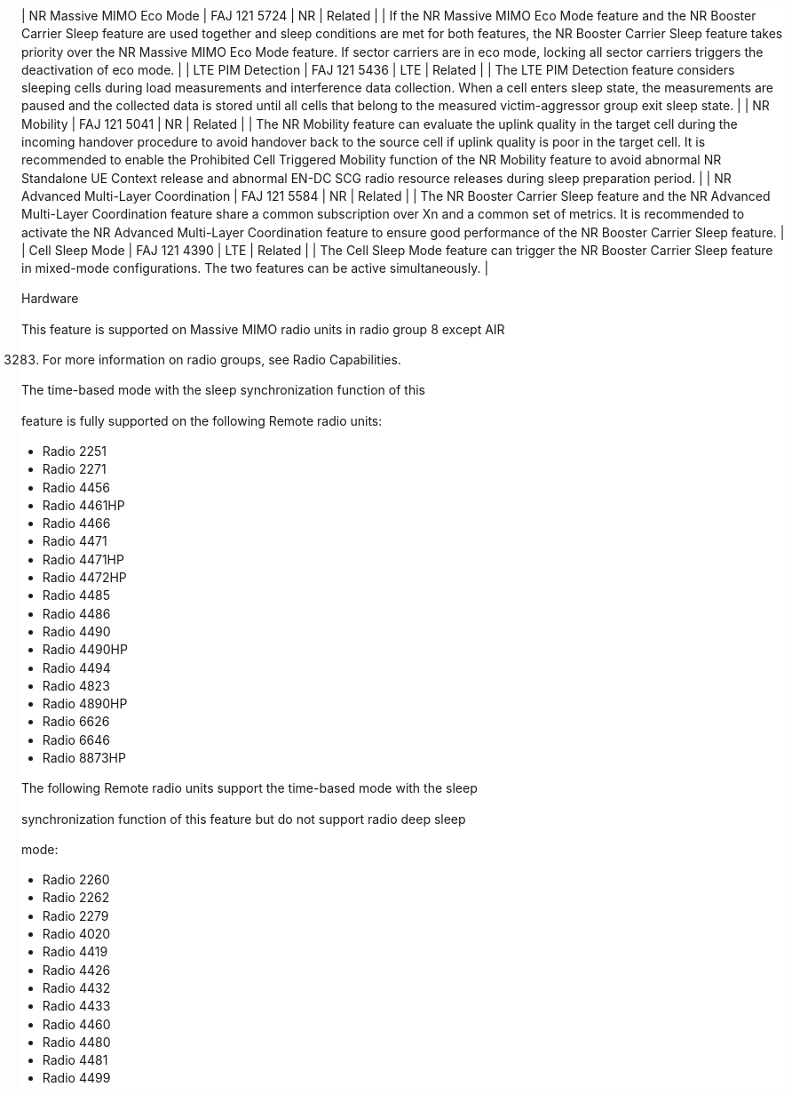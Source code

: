 | NR Massive MIMO Eco Mode                                                                          | FAJ 121 5724       | NR            | Related        |                      | If the NR Massive MIMO Eco Mode feature and the NR Booster             Carrier Sleep feature are used together and sleep conditions are met for both features,             the NR Booster Carrier Sleep feature takes priority over the NR Massive MIMO Eco Mode             feature. If sector carriers are in eco mode, locking all sector carriers triggers the             deactivation of eco mode.                                                                                                                                                                                          |
| LTE PIM Detection                                                                                 | FAJ 121 5436       | LTE           | Related        |                      | The LTE PIM Detection feature considers sleeping cells during             load measurements and interference data collection. When a cell enters sleep state, the             measurements are paused and the collected data is stored until all cells that belong to             the measured victim-aggressor group exit sleep state.                                                                                                                                                                                                                                                           |
| NR Mobility                                                                                       | FAJ 121 5041       | NR            | Related        |                      | The NR Mobility feature can evaluate the uplink quality in the target cell during the                 incoming handover procedure to avoid handover back to the source cell if uplink                 quality is poor in the target cell.   It is recommended to enable the Prohibited Cell Triggered                                     Mobility function of the NR Mobility feature to avoid abnormal                                     NR Standalone UE Context release and abnormal EN-DC SCG radio                                     resource releases during sleep preparation period. |
| NR Advanced Multi-Layer                                     Coordination                          | FAJ 121 5584       | NR            | Related        |                      | The NR Booster Carrier Sleep feature and the NR Advanced                                     Multi-Layer Coordination feature share a common subscription                                     over Xn and a common set of metrics. It is recommended to                                     activate the NR Advanced Multi-Layer Coordination feature to                                     ensure good performance of the NR Booster Carrier Sleep                                     feature.                                                                                                 |
| Cell Sleep Mode                                                                                   | FAJ 121 4390       | LTE           | Related        |                      | The Cell Sleep Mode feature             can             trigger  the NR Booster Carrier Sleep feature in mixed-mode             configurations. The two features can be active simultaneously.                                                                                                                                                                                                                                                                                                                                                                                                    |

Hardware

This feature is supported on Massive MIMO radio units in radio group 8 except AIR

3283. For more information on radio groups, see Radio Capabilities.

The time-based mode with the sleep synchronization function of this

feature is fully supported on the following Remote radio units:

- Radio 2251
- Radio 2271
- Radio 4456
- Radio 4461HP
- Radio 4466
- Radio 4471
- Radio 4471HP
- Radio 4472HP
- Radio 4485
- Radio 4486
- Radio 4490
- Radio 4490HP
- Radio 4494
- Radio 4823
- Radio 4890HP
- Radio 6626
- Radio 6646
- Radio 8873HP

The following Remote radio units support the time-based mode with the sleep

synchronization function of this feature but do not support radio deep sleep

mode:

- Radio 2260
- Radio 2262
- Radio 2279
- Radio 4020
- Radio 4419
- Radio 4426
- Radio 4432
- Radio 4433
- Radio 4460
- Radio 4480
- Radio 4481
- Radio 4499
